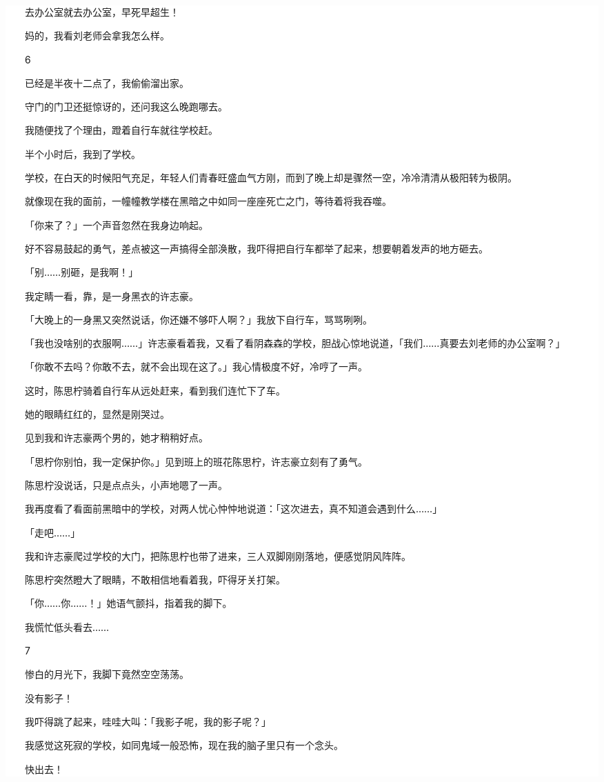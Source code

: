 &emsp;&emsp;去办公室就去办公室，早死早超生！  
  
&emsp;&emsp;妈的，我看刘老师会拿我怎么样。  
  
&emsp;&emsp;6  
  
&emsp;&emsp;已经是半夜十二点了，我偷偷溜出家。  
  
&emsp;&emsp;守门的门卫还挺惊讶的，还问我这么晚跑哪去。  
  
&emsp;&emsp;我随便找了个理由，蹬着自行车就往学校赶。  
  
&emsp;&emsp;半个小时后，我到了学校。  
  
&emsp;&emsp;学校，在白天的时候阳气充足，年轻人们青春旺盛血气方刚，而到了晚上却是骤然一空，冷冷清清从极阳转为极阴。  
  
&emsp;&emsp;就像现在我的面前，一幢幢教学楼在黑暗之中如同一座座死亡之门，等待着将我吞噬。  
  
&emsp;&emsp;「你来了？」一个声音忽然在我身边响起。  
  
&emsp;&emsp;好不容易鼓起的勇气，差点被这一声搞得全部涣散，我吓得把自行车都举了起来，想要朝着发声的地方砸去。  
  
&emsp;&emsp;「别……别砸，是我啊！」  
  
&emsp;&emsp;我定睛一看，靠，是一身黑衣的许志豪。  
  
&emsp;&emsp;「大晚上的一身黑又突然说话，你还嫌不够吓人啊？」我放下自行车，骂骂咧咧。  
  
&emsp;&emsp;「我也没啥别的衣服啊……」许志豪看着我，又看了看阴森森的学校，胆战心惊地说道，「我们……真要去刘老师的办公室啊？」  
  
&emsp;&emsp;「你敢不去吗？你敢不去，就不会出现在这了。」我心情极度不好，冷哼了一声。  
  
&emsp;&emsp;这时，陈思柠骑着自行车从远处赶来，看到我们连忙下了车。  
  
&emsp;&emsp;她的眼睛红红的，显然是刚哭过。  
  
&emsp;&emsp;见到我和许志豪两个男的，她才稍稍好点。  
  
&emsp;&emsp;「思柠你别怕，我一定保护你。」见到班上的班花陈思柠，许志豪立刻有了勇气。  
  
&emsp;&emsp;陈思柠没说话，只是点点头，小声地嗯了一声。  
  
&emsp;&emsp;我再度看了看面前黑暗中的学校，对两人忧心忡忡地说道：「这次进去，真不知道会遇到什么……」  
  
&emsp;&emsp;「走吧……」  
  
&emsp;&emsp;我和许志豪爬过学校的大门，把陈思柠也带了进来，三人双脚刚刚落地，便感觉阴风阵阵。  
  
&emsp;&emsp;陈思柠突然瞪大了眼睛，不敢相信地看着我，吓得牙关打架。  
  
&emsp;&emsp;「你……你……！」她语气颤抖，指着我的脚下。  
  
&emsp;&emsp;我慌忙低头看去……  
  
&emsp;&emsp;7  
  
&emsp;&emsp;惨白的月光下，我脚下竟然空空荡荡。  
  
&emsp;&emsp;没有影子！  
  
&emsp;&emsp;我吓得跳了起来，哇哇大叫：「我影子呢，我的影子呢？」  
  
&emsp;&emsp;我感觉这死寂的学校，如同鬼域一般恐怖，现在我的脑子里只有一个念头。  
  
&emsp;&emsp;快出去！  
  